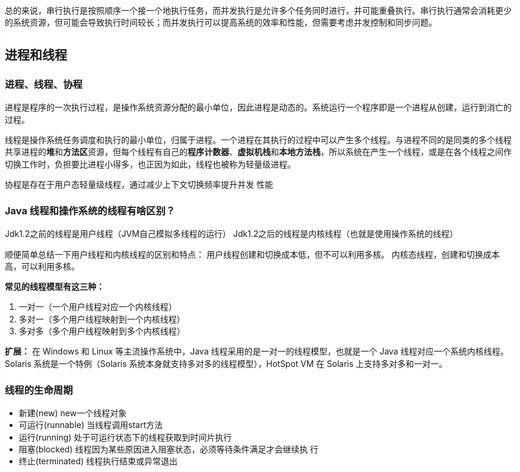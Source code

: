 总的来说，串行执行是按照顺序一个接一个地执行任务，而并发执行是允许多个任务同时进行，并可能重叠执行。串行执行通常会消耗更少的系统资源，但可能会导致执行时间较长；而并发执行可以提高系统的效率和性能，但需要考虑并发控制和同步问题。

## 进程和线程
### 进程、线程、协程
进程是程序的一次执行过程，是操作系统资源分配的最⼩单位，因此进程是动态的。系统运行一个程序即是一个进程从创建，运行到消亡的过程。

线程是操作系统任务调度和执⾏的最⼩单位，归属于进程。一个进程在其执行的过程中可以产生多个线程。与进程不同的是同类的多个线程共享进程的**堆**和**方法区**资源，但每个线程有自己的**程序计数器**、**虚拟机栈**和**本地方法栈**，所以系统在产生一个线程，或是在各个线程之间作切换工作时，负担要比进程小得多，也正因为如此，线程也被称为轻量级进程。

协程是存在于⽤户态轻量级线程，通过减少上下⽂切换频率提升并发 性能
### Java 线程和操作系统的线程有啥区别？ 

Jdk1.2之前的线程是用户线程（JVM自己模拟多线程的运行）
Jdk1.2之后的线程是内核线程（也就是使用操作系统的线程）

顺便简单总结一下用户线程和内核线程的区别和特点：
用户线程创建和切换成本低，但不可以利用多核。
内核态线程，创建和切换成本高，可以利用多核。

**常见的线程模型有这三种：**
1. 一对一（一个用户线程对应一个内核线程）
2. 多对一（多个用户线程映射到一个内核线程）
3. 多对多（多个用户线程映射到多个内核线程）

**扩展：**
在 Windows 和 Linux 等主流操作系统中，Java 线程采用的是一对一的线程模型，也就是一个 Java 线程对应一个系统内核线程。Solaris 系统是一个特例（Solaris 系统本身就支持多对多的线程模型），HotSpot VM 在 Solaris 上支持多对多和一对一。

### 线程的⽣命周期 
- 新建(new) new⼀个线程对象 
- 可运⾏(runnable) 当线程调⽤start⽅法 
- 运⾏(running) 处于可运⾏状态下的线程获取到时间⽚执⾏ 
- 阻塞(blocked) 线程因为某些原因进⼊阻塞状态，必须等待条件满⾜才会继续执 ⾏ 
- 终⽌(terminated) 线程执⾏结束或异常退出